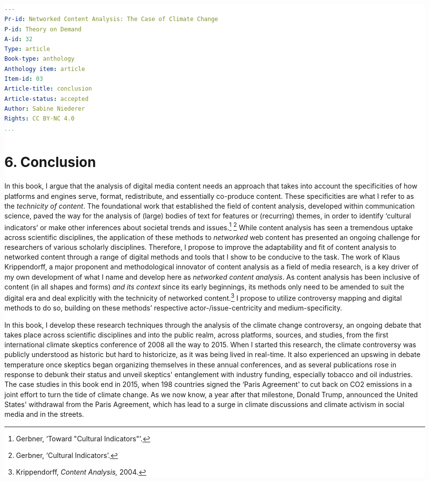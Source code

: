 ```yaml
---
Pr-id: Networked Content Analysis: The Case of Climate Change
P-id: Theory on Demand
A-id: 32
Type: article
Book-type: anthology
Anthology item: article
Item-id: 03
Article-title: conclusion
Article-status: accepted
Author: Sabine Niederer
Rights: CC BY-NC 4.0
...
```



# 6. Conclusion

In this book, I argue that the analysis of digital media content needs
an approach that takes into account the specificities of how platforms
and engines serve, format, redistribute, and essentially co-produce
content. These specificities are what I refer to as the *technicity of
content*. The foundational work that established the field of content
analysis, developed within communication science, paved the way for the
analysis of (large) bodies of text for features or (recurring) themes,
in order to identify ‘cultural indicators’ or make other inferences
about societal trends and issues.[^08conclusion_1] [^08conclusion_2] While content analysis has
seen a tremendous uptake across scientific disciplines, the application
of these methods to *networked* web content has presented an ongoing
challenge for researchers of various scholarly disciplines. Therefore, I
propose to improve the adaptability and fit of content analysis to
networked content through a range of digital methods and tools that I
show to be conducive to the task. The work of Klaus Krippendorff, a
major proponent and methodological innovator of content analysis as a
field of media research, is a key driver of my own development of what I
name and develop here as *networked content analysis*. As content
analysis has been inclusive of content (in all shapes and forms) *and
its context* since its early beginnings, its methods only need to be
amended to suit the digital era and deal explicitly with the technicity
of networked content.[^08conclusion_3] I propose to utilize controversy mapping and
digital methods to do so, building on these methods’ respective
actor-/issue-centricity and medium-specificity.

In this book, I develop these research techniques through the analysis
of the climate change controversy, an ongoing debate that takes place
across scientific disciplines and into the public realm, across
platforms, sources, and studies, from the first international climate
skeptics conference of 2008 all the way to 2015. When I started this
research, the climate controversy was publicly understood as historic
but hard to historicize, as it was being lived in real-time. It also
experienced an upswing in debate temperature once skeptics began
organizing themselves in these annual conferences, and as several
publications rose in response to debunk their status and unveil
skeptics' entanglement with industry funding, especially tobacco and oil
industries. The case studies in this book end in 2015, when 198
countries signed the ‘Paris Agreement' to cut back on CO2 emissions in a
joint effort to turn the tide of climate change. As we now know, a year
after that milestone, Donald Trump, announced the United States'
withdrawal from the Paris Agreement, which has lead to a surge in
climate discussions and climate activism in social media and in the
streets.


[^08conclusion_1]: Gerbner, ‘Toward "Cultural Indicators"’.
[^08conclusion_2]: Gerbner, ‘Cultural Indicators’.
[^08conclusion_3]: Krippendorff, *Content Analysis,* 2004.
[^08conclusion_4]: Latour, *Reassembling the Social.*
[^08conclusion_5]: Latour, *Reassembling the Social,* 27.
[^08conclusion_6]: Venturini, *Diving in Magma*.
[^08conclusion_7]: Latour, *Reassembling the Social,* 27.
[^08conclusion_8]: Lazer et al. ‘The Parable of Google Flu’, 1205.
[^08conclusion_9]: Helmond, *The Web as Platform.*
[^08conclusion_10]: ‘Reciprocal linking’ here means both linking to and receiving a
[^08conclusion_11]: KNAW, *Klimaatverandering, Wetenschap en Debat.*
[^08conclusion_12]: See also Helmond, *The Web as Platform.*
[^08conclusion_13]: McMillan, ‘The Microscope and the Moving Target’.
[^08conclusion_14]: These general trends include an overall increase of editing
[^08conclusion_15]: Savage, ‘Contemporary Sociology and the Challenge of Descriptive
[^08conclusion_16]: Tukey, ‘Exploratory Data Analysis’.
[^08conclusion_17]: Leskovec et al. ‘Meme-tracking and the Dynamics of the News
[^08conclusion_18]: Helmond, *The Web as Platform.*
[^08conclusion_19]: Weltevrede, *Repurposing Digital Methods.*
[^08conclusion_20]: *The People’s Dashboard* is described extensively on the wiki
[^08conclusion_21]: Marres and Moats, ‘Mapping Controversies with Social Media’.
[^08conclusion_22]: The layered interactive map is available on:
[^08conclusion_23]: A project that explicitly deals with these questions is The
[^08conclusion_24]: Venturini, ‘Diving in Magma’.
[^08conclusion_25]: Venturini, ‘What Is Second-degree Objectivity and How Could It Be
[^08conclusion_26]: Venturini, ‘Building on Faults', 270.
[^08conclusion_27]: Venturini, ‘Building on Faults', 270.
[^08conclusion_28]: Digital Methods Initiative, *DMIR Unit \#5.*
[^08conclusion_29]: In networked content analysis, this would be explicitly: ‘How
[^08conclusion_30]: Digital Methods Initiative, *DMIR Unit \#5.*
[^08conclusion_31]: Digital Methods Initiative, *DMIR Unit \#5.*
[^08conclusion_32]: J. Lanier, *You Are Not a Gadget: A Manifesto,* New York, NY: